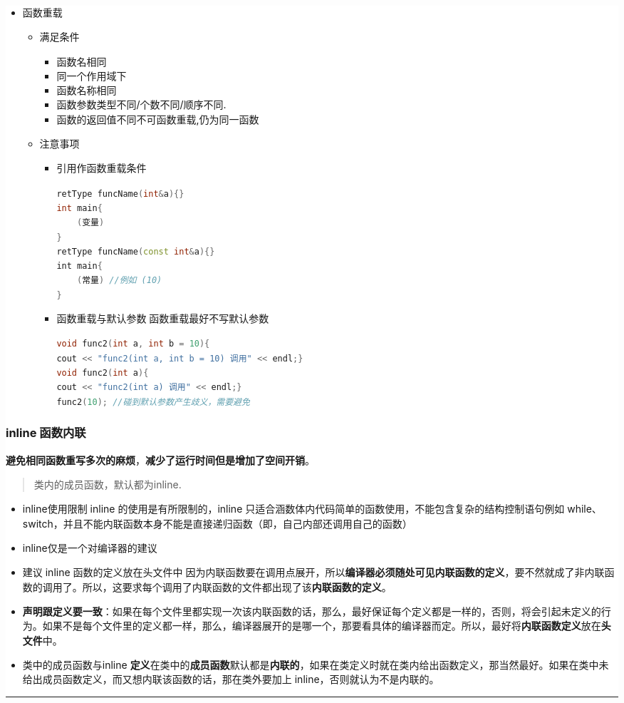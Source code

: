 - 函数重载

	- 满足条件

		- 函数名相同
		- 同一个作用域下
		- 函数名称相同
		- 函数参数类型不同/个数不同/顺序不同.
		- 函数的返回值不同不可函数重载,仍为同一函数
	- 注意事项

		- 引用作函数重载条件

			```cpp
			retType funcName(int&a){}
			int main{
			    (变量)
			}
			retType funcName(const int&a){}  
			​int main{
			    ​(常量) //例如 (10)
			}
			```

		- 函数重载与默认参数
			函数重载最好不写默认参数

			```cpp
			void func2(int a, int b = 10){  
			​cout << "func2(int a, int b = 10) 调用" << endl;}  
			void func2(int a){  
			​cout << "func2(int a) 调用" << endl;}  
			func2(10); //碰到默认参数产生歧义，需要避免
			```

### inline 函数内联

**避免相同函数重写多次的麻烦**，**减少了运行时间但是增加了空间开销**。

> 类内的成员函数，默认都为inline.

- inline使用限制
	inline 的使用是有所限制的，inline 只适合涵数体内代码简单的函数使用，不能包含复杂的结构控制语句例如 while、switch，并且不能内联函数本身不能是直接递归函数（即，自己内部还调用自己的函数）

- inline仅是一个对编译器的建议

- 建议 inline 函数的定义放在头文件中
	因为内联函数要在调用点展开，所以**编译器必须随处可见内联函数的定义**，要不然就成了非内联函数的调用了。所以，这要求每个调用了内联函数的文件都出现了该**内联函数的定义**。

- **声明跟定义要一致**：如果在每个文件里都实现一次该内联函数的话，那么，最好保证每个定义都是一样的，否则，将会引起未定义的行为。如果不是每个文件里的定义都一样，那么，编译器展开的是哪一个，那要看具体的编译器而定。所以，最好将**内联函数定义**放在**头文件**中。

- 类中的成员函数与inline
	**定义**在类中的**成员函数**默认都是**内联的**，如果在类定义时就在类内给出函数定义，那当然最好。如果在类中未给出成员函数定义，而又想内联该函数的话，那在类外要加上 inline，否则就认为不是内联的。

---
